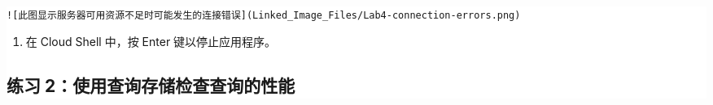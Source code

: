     ![此图显示服务器可用资源不足时可能发生的连接错误](Linked_Image_Files/Lab4-connection-errors.png)

1. 在 Cloud Shell 中，按 Enter 键以停止应用程序。

## 练习 2：使用查询存储检查查询的性能
